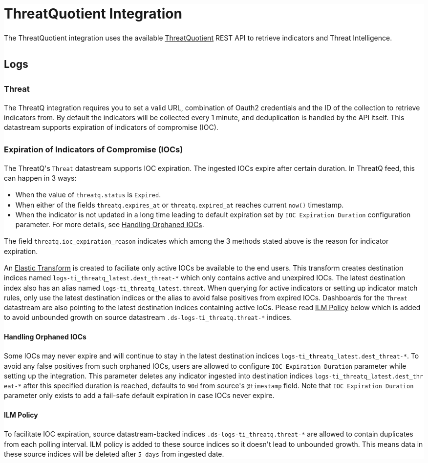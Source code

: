 # ThreatQuotient Integration

The ThreatQuotient integration uses the available [ThreatQuotient](https://www.threatq.com/integrations/) REST API to retrieve indicators and Threat Intelligence.

## Logs

### Threat

The ThreatQ integration requires you to set a valid URL, combination of Oauth2 credentials and the ID of the collection to retrieve
indicators from.
By default the indicators will be collected every 1 minute, and deduplication is handled by the API itself. This datastream supports expiration of indicators of compromise (IOC).

### Expiration of Indicators of Compromise (IOCs)
The ThreatQ's `Threat` datastream supports IOC expiration. The ingested IOCs expire after certain duration. In ThreatQ feed, this can happen in 3 ways: 
- When the value of `threatq.status` is `Expired`.
- When either of the fields `threatq.expires_at` or `threatq.expired_at` reaches current `now()` timestamp.
- When the indicator is not updated in a long time leading to default expiration set by `IOC Expiration Duration` configuration parameter. For more details, see [Handling Orphaned IOCs](#handling-orphaned-iocs).

The field `threatq.ioc_expiration_reason` indicates which among the 3 methods stated above is the reason for indicator expiration.

An [Elastic Transform](https://www.elastic.co/guide/en/elasticsearch/reference/current/transforms.html) is created to faciliate only active IOCs be available to the end users. This transform creates destination indices named `logs-ti_threatq_latest.dest_threat-*` which only contains active and unexpired IOCs. The latest destination index also has an alias named `logs-ti_threatq_latest.threat`. When querying for active indicators or setting up indicator match rules, only use the latest destination indices or the alias to avoid false positives from expired IOCs. Dashboards for the `Threat` datastream are also pointing to the latest destination indices containing active IoCs. Please read [ILM Policy](#ilm-policy) below which is added to avoid unbounded growth on source datastream `.ds-logs-ti_threatq.threat-*` indices.

#### Handling Orphaned IOCs
Some IOCs may never expire and will continue to stay in the latest destination indices `logs-ti_threatq_latest.dest_threat-*`. To avoid any false positives from such orphaned IOCs, users are allowed to configure `IOC Expiration Duration` parameter while setting up the integration. This parameter deletes any indicator ingested into destination indices `logs-ti_threatq_latest.dest_threat-*` after this specified duration is reached, defaults to `90d` from source's `@timestamp` field. Note that `IOC Expiration Duration` parameter only exists to add a fail-safe default expiration in case IOCs never expire.

#### ILM Policy
To facilitate IOC expiration, source datastream-backed indices `.ds-logs-ti_threatq.threat-*` are allowed to contain duplicates from each polling interval. ILM policy is added to these source indices so it doesn't lead to unbounded growth. This means data in these source indices will be deleted after `5 days` from ingested date. 
